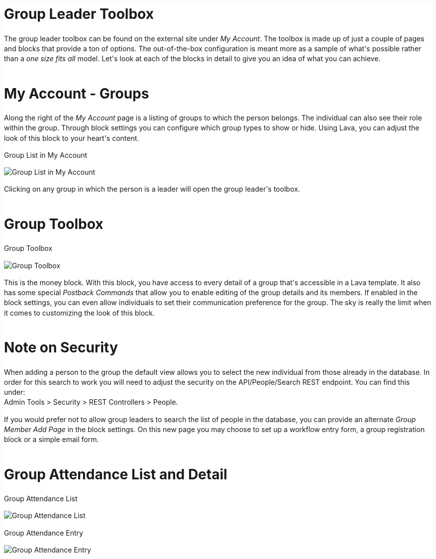 [](#groupleadertoolbox)Group Leader Toolbox
===========================================

The group leader toolbox can be found on the external site under _My Account_. The toolbox is made up of just a couple of pages and blocks that provide a ton of options. The out-of-the-box configuration is meant more as a sample of what's possible rather than a _one size fits all_ model. Let's look at each of the blocks in detail to give you an idea of what you can achieve.

[](#myaccountgroups)My Account - Groups
=======================================

Along the right of the _My Account_ page is a listing of groups to which the person belongs. The individual can also see their role within the group. Through block settings you can configure which group types to show or hide. Using Lava, you can adjust the look of this block to your heart's content.

Group List in My Account

![Group List in My Account](https://rockrms.blob.core.windows.net/documentation/Books/7/1.15.0/images/group-list-in-my-account-v12.png)

Clicking on any group in which the person is a leader will open the group leader's toolbox.

[](#grouptoolbox)Group Toolbox
==============================

Group Toolbox

![Group Toolbox](https://rockrms.blob.core.windows.net/documentation/Books/7/1.15.0/images/group-toolbox.png)

This is the money block. With this block, you have access to every detail of a group that's accessible in a Lava template. It also has some special _Postback Commands_ that allow you to enable editing of the group details and its members. If enabled in the block settings, you can even allow individuals to set their communication preference for the group. The sky is really the limit when it comes to customizing the look of this block.

Note on Security
================

When adding a person to the group the default view allows you to select the new individual from those already in the database. In order for this search to work you will need to adjust the security on the API/People/Search REST endpoint. You can find this under:  
Admin Tools > Security > REST Controllers > People.

If you would prefer not to allow group leaders to search the list of people in the database, you can provide an alternate _Group Member Add Page_ in the block settings. On this new page you may choose to set up a workflow entry form, a group registration block or a simple email form.

[](#groupattendancelistanddetail)Group Attendance List and Detail
=================================================================

Group Attendance List

![Group Attendance List](https://rockrms.blob.core.windows.net/documentation/Books/7/1.15.0/images/external-attendance-list-v10.png)

Group Attendance Entry

![Group Attendance Entry](https://rockrms.blob.core.windows.net/documentation/Books/7/1.15.0/images/external-attendance-entry-v15.png)
